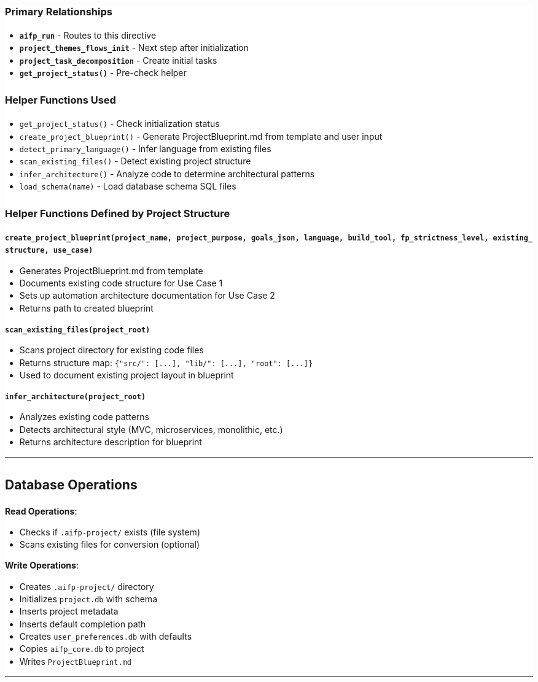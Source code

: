 ### Primary Relationships

- **`aifp_run`** - Routes to this directive
- **`project_themes_flows_init`** - Next step after initialization
- **`project_task_decomposition`** - Create initial tasks
- **`get_project_status()`** - Pre-check helper

### Helper Functions Used

- `get_project_status()` - Check initialization status
- `create_project_blueprint()` - Generate ProjectBlueprint.md from template and user input
- `detect_primary_language()` - Infer language from existing files
- `scan_existing_files()` - Detect existing project structure
- `infer_architecture()` - Analyze code to determine architectural patterns
- `load_schema(name)` - Load database schema SQL files

### Helper Functions Defined by Project Structure

**`create_project_blueprint(project_name, project_purpose, goals_json, language, build_tool, fp_strictness_level, existing_structure, use_case)`**
- Generates ProjectBlueprint.md from template
- Documents existing code structure for Use Case 1
- Sets up automation architecture documentation for Use Case 2
- Returns path to created blueprint

**`scan_existing_files(project_root)`**
- Scans project directory for existing code files
- Returns structure map: `{"src/": [...], "lib/": [...], "root": [...]}`
- Used to document existing project layout in blueprint

**`infer_architecture(project_root)`**
- Analyzes existing code patterns
- Detects architectural style (MVC, microservices, monolithic, etc.)
- Returns architecture description for blueprint

---

## Database Operations

**Read Operations**:
- Checks if `.aifp-project/` exists (file system)
- Scans existing files for conversion (optional)

**Write Operations**:
- Creates `.aifp-project/` directory
- Initializes `project.db` with schema
- Inserts project metadata
- Inserts default completion path
- Creates `user_preferences.db` with defaults
- Copies `aifp_core.db` to project
- Writes `ProjectBlueprint.md`

---
